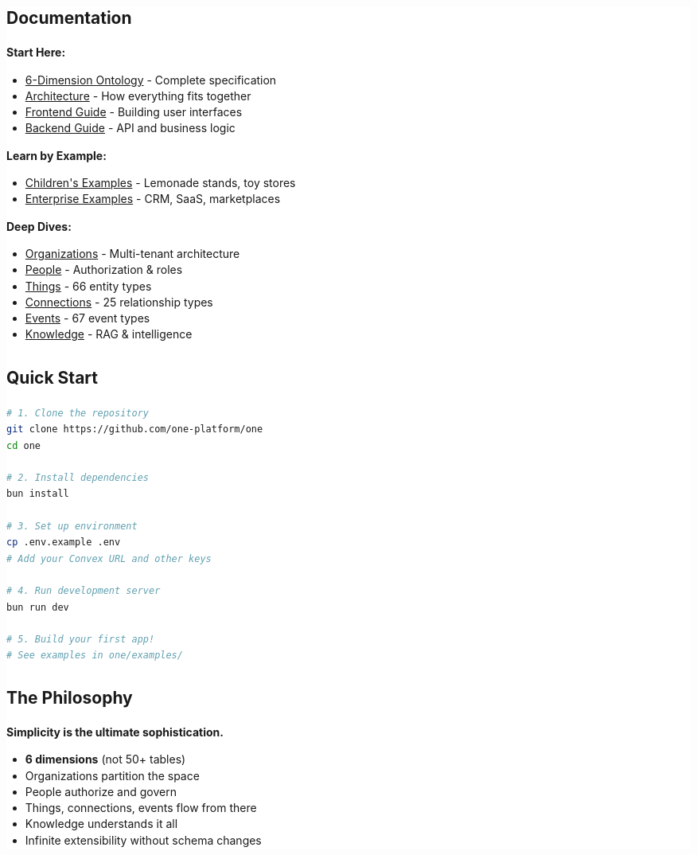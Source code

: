 ## Documentation

**Start Here:**

- [6-Dimension Ontology](one/knowledge/ontology.md) - Complete specification
- [Architecture](one/knowledge/architecture.md) - How everything fits together
- [Frontend Guide](one/things/frontend.md) - Building user interfaces
- [Backend Guide](one/things/hono.md) - API and business logic

**Learn by Example:**

- [Children's Examples](one/examples/children/) - Lemonade stands, toy stores
- [Enterprise Examples](one/examples/enterprise/) - CRM, SaaS, marketplaces

**Deep Dives:**

- [Organizations](one/connections/organisation.md) - Multi-tenant architecture
- [People](one/people/people.md) - Authorization & roles
- [Things](one/things/things.md) - 66 entity types
- [Connections](one/connections/connections.md) - 25 relationship types
- [Events](one/events/events.md) - 67 event types
- [Knowledge](one/knowledge/knowledge.md) - RAG & intelligence

## Quick Start

```bash
# 1. Clone the repository
git clone https://github.com/one-platform/one
cd one

# 2. Install dependencies
bun install

# 3. Set up environment
cp .env.example .env
# Add your Convex URL and other keys

# 4. Run development server
bun run dev

# 5. Build your first app!
# See examples in one/examples/
```

## The Philosophy

**Simplicity is the ultimate sophistication.**

- **6 dimensions** (not 50+ tables)
- Organizations partition the space
- People authorize and govern
- Things, connections, events flow from there
- Knowledge understands it all
- Infinite extensibility without schema changes
